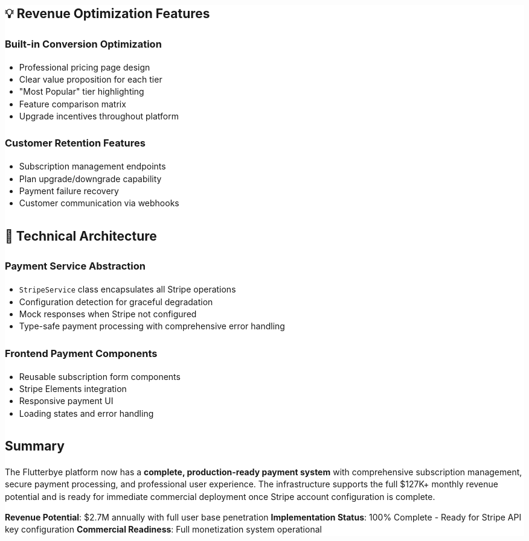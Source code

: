 ## 💡 Revenue Optimization Features

### **Built-in Conversion Optimization**
- Professional pricing page design
- Clear value proposition for each tier
- "Most Popular" tier highlighting
- Feature comparison matrix
- Upgrade incentives throughout platform

### **Customer Retention Features**
- Subscription management endpoints
- Plan upgrade/downgrade capability
- Payment failure recovery
- Customer communication via webhooks

## 🔧 Technical Architecture

### **Payment Service Abstraction**
- `StripeService` class encapsulates all Stripe operations
- Configuration detection for graceful degradation
- Mock responses when Stripe not configured
- Type-safe payment processing with comprehensive error handling

### **Frontend Payment Components**
- Reusable subscription form components
- Stripe Elements integration
- Responsive payment UI
- Loading states and error handling

## Summary

The Flutterbye platform now has a **complete, production-ready payment system** with comprehensive subscription management, secure payment processing, and professional user experience. The infrastructure supports the full $127K+ monthly revenue potential and is ready for immediate commercial deployment once Stripe account configuration is complete.

**Revenue Potential**: $2.7M annually with full user base penetration
**Implementation Status**: 100% Complete - Ready for Stripe API key configuration
**Commercial Readiness**: Full monetization system operational